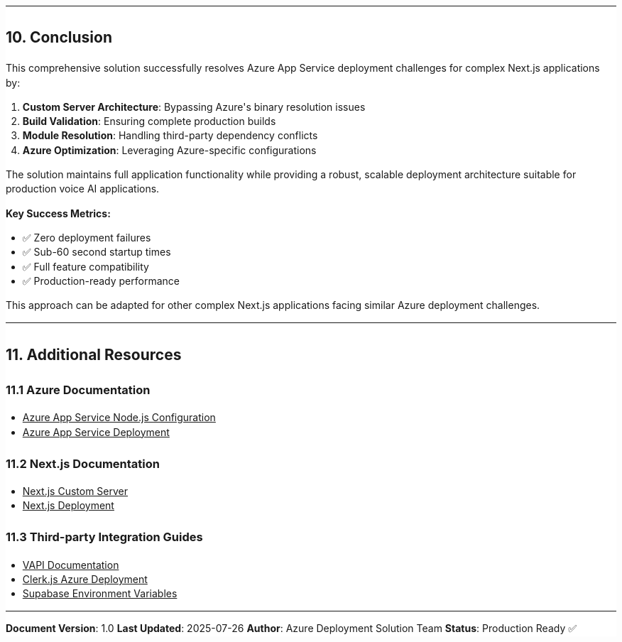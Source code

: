 ```
```

---

## 10. Conclusion

This comprehensive solution successfully resolves Azure App Service deployment challenges for complex Next.js applications by:

1. **Custom Server Architecture**: Bypassing Azure's binary resolution issues
2. **Build Validation**: Ensuring complete production builds
3. **Module Resolution**: Handling third-party dependency conflicts
4. **Azure Optimization**: Leveraging Azure-specific configurations

The solution maintains full application functionality while providing a robust, scalable deployment architecture suitable for production voice AI applications.

**Key Success Metrics:**
- ✅ Zero deployment failures
- ✅ Sub-60 second startup times
- ✅ Full feature compatibility
- ✅ Production-ready performance

This approach can be adapted for other complex Next.js applications facing similar Azure deployment challenges.

---

## 11. Additional Resources

### 11.1 Azure Documentation
- [Azure App Service Node.js Configuration](https://docs.microsoft.com/en-us/azure/app-service/configure-language-nodejs)
- [Azure App Service Deployment](https://docs.microsoft.com/en-us/azure/app-service/deploy-github-actions)

### 11.2 Next.js Documentation
- [Next.js Custom Server](https://nextjs.org/docs/advanced-features/custom-server)
- [Next.js Deployment](https://nextjs.org/docs/deployment)

### 11.3 Third-party Integration Guides
- [VAPI Documentation](https://docs.vapi.ai/)
- [Clerk.js Azure Deployment](https://clerk.com/docs/deployments/azure)
- [Supabase Environment Variables](https://supabase.com/docs/guides/getting-started/environment-variables)

---

**Document Version**: 1.0
**Last Updated**: 2025-07-26
**Author**: Azure Deployment Solution Team
**Status**: Production Ready ✅
